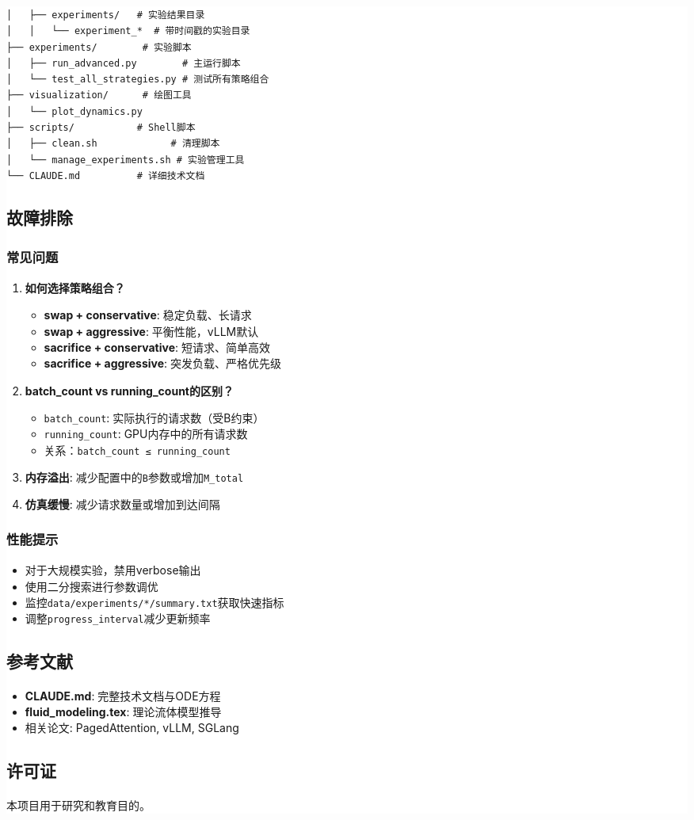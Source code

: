 ```
│   ├── experiments/   # 实验结果目录
│   │   └── experiment_*  # 带时间戳的实验目录
├── experiments/        # 实验脚本
│   ├── run_advanced.py        # 主运行脚本
│   └── test_all_strategies.py # 测试所有策略组合
├── visualization/      # 绘图工具
│   └── plot_dynamics.py
├── scripts/           # Shell脚本
│   ├── clean.sh             # 清理脚本
│   └── manage_experiments.sh # 实验管理工具
└── CLAUDE.md          # 详细技术文档
```

## 故障排除

### 常见问题

1. **如何选择策略组合？**
   - **swap + conservative**: 稳定负载、长请求
   - **swap + aggressive**: 平衡性能，vLLM默认
   - **sacrifice + conservative**: 短请求、简单高效
   - **sacrifice + aggressive**: 突发负载、严格优先级

2. **batch_count vs running_count的区别？**
   - `batch_count`: 实际执行的请求数（受B约束）
   - `running_count`: GPU内存中的所有请求数
   - 关系：`batch_count ≤ running_count`

3. **内存溢出**: 减少配置中的`B`参数或增加`M_total`

4. **仿真缓慢**: 减少请求数量或增加到达间隔

### 性能提示

- 对于大规模实验，禁用verbose输出
- 使用二分搜索进行参数调优
- 监控`data/experiments/*/summary.txt`获取快速指标
- 调整`progress_interval`减少更新频率

## 参考文献

- **CLAUDE.md**: 完整技术文档与ODE方程
- **fluid_modeling.tex**: 理论流体模型推导
- 相关论文: PagedAttention, vLLM, SGLang

## 许可证

本项目用于研究和教育目的。